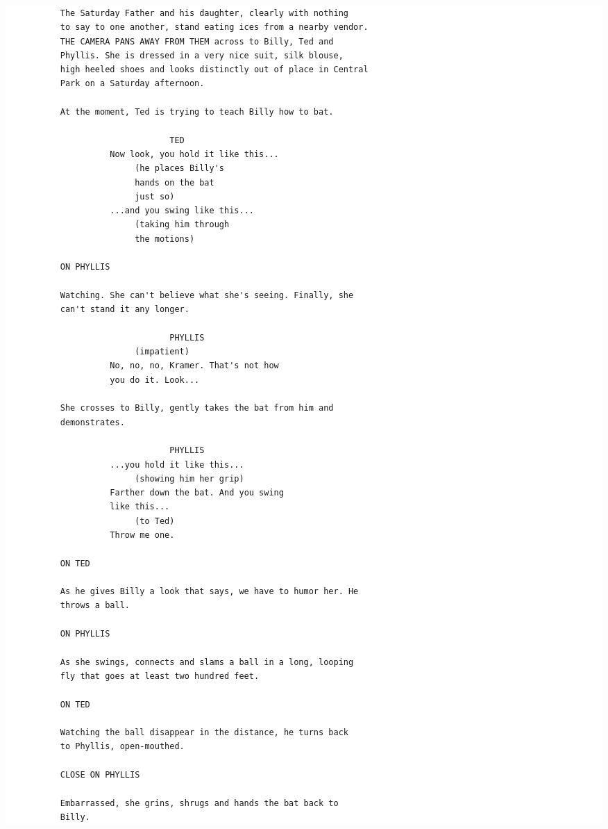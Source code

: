                The Saturday Father and his daughter, clearly with nothing 
               to say to one another, stand eating ices from a nearby vendor. 
               THE CAMERA PANS AWAY FROM THEM across to Billy, Ted and 
               Phyllis. She is dressed in a very nice suit, silk blouse, 
               high heeled shoes and looks distinctly out of place in Central 
               Park on a Saturday afternoon.

               At the moment, Ted is trying to teach Billy how to bat.

                                     TED
                         Now look, you hold it like this...
                              (he places Billy's 
                              hands on the bat 
                              just so)
                         ...and you swing like this...
                              (taking him through 
                              the motions)

               ON PHYLLIS

               Watching. She can't believe what she's seeing. Finally, she 
               can't stand it any longer.

                                     PHYLLIS
                              (impatient)
                         No, no, no, Kramer. That's not how 
                         you do it. Look...

               She crosses to Billy, gently takes the bat from him and 
               demonstrates.

                                     PHYLLIS
                         ...you hold it like this...
                              (showing him her grip)
                         Farther down the bat. And you swing 
                         like this...
                              (to Ted)
                         Throw me one.

               ON TED

               As he gives Billy a look that says, we have to humor her. He 
               throws a ball.

               ON PHYLLIS

               As she swings, connects and slams a ball in a long, looping 
               fly that goes at least two hundred feet.

               ON TED

               Watching the ball disappear in the distance, he turns back 
               to Phyllis, open-mouthed.

               CLOSE ON PHYLLIS

               Embarrassed, she grins, shrugs and hands the bat back to 
               Billy.
